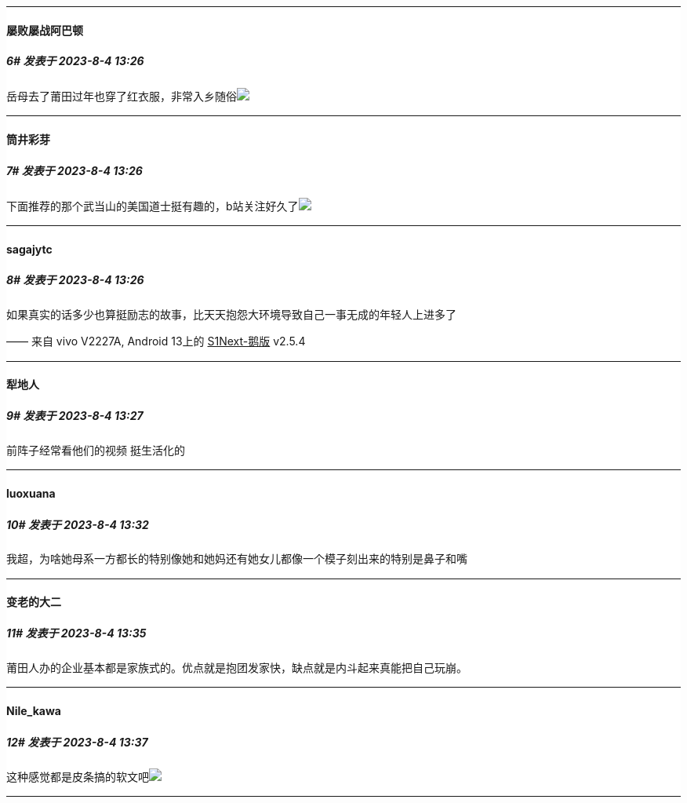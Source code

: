 *****

####  屡败屡战阿巴顿  
##### 6#       发表于 2023-8-4 13:26

岳母去了莆田过年也穿了红衣服，非常入乡随俗<img src="https://static.saraba1st.com/image/smiley/face2017/053.png" referrerpolicy="no-referrer">

*****

####  筒井彩芽  
##### 7#       发表于 2023-8-4 13:26

下面推荐的那个武当山的美国道士挺有趣的，b站关注好久了<img src="https://static.saraba1st.com/image/smiley/face2017/067.png" referrerpolicy="no-referrer">

*****

####  sagajytc  
##### 8#       发表于 2023-8-4 13:26

如果真实的话多少也算挺励志的故事，比天天抱怨大环境导致自己一事无成的年轻人上进多了

—— 来自 vivo V2227A, Android 13上的 [S1Next-鹅版](https://github.com/ykrank/S1-Next/releases) v2.5.4

*****

####  犁地人  
##### 9#       发表于 2023-8-4 13:27

前阵子经常看他们的视频 挺生活化的

*****

####  luoxuana  
##### 10#       发表于 2023-8-4 13:32

我超，为啥她母系一方都长的特别像她和她妈还有她女儿都像一个模子刻出来的特别是鼻子和嘴

*****

####  变老的大二  
##### 11#       发表于 2023-8-4 13:35

莆田人办的企业基本都是家族式的。优点就是抱团发家快，缺点就是内斗起来真能把自己玩崩。

*****

####  Nile_kawa  
##### 12#       发表于 2023-8-4 13:37

这种感觉都是皮条搞的软文吧<img src="https://static.saraba1st.com/image/smiley/face2017/002.png" referrerpolicy="no-referrer">

*****

